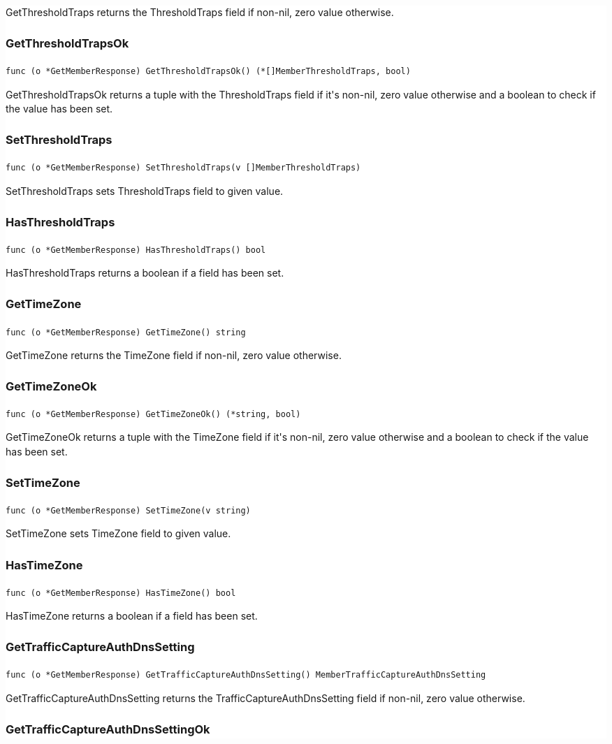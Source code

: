 GetThresholdTraps returns the ThresholdTraps field if non-nil, zero value otherwise.

### GetThresholdTrapsOk

`func (o *GetMemberResponse) GetThresholdTrapsOk() (*[]MemberThresholdTraps, bool)`

GetThresholdTrapsOk returns a tuple with the ThresholdTraps field if it's non-nil, zero value otherwise
and a boolean to check if the value has been set.

### SetThresholdTraps

`func (o *GetMemberResponse) SetThresholdTraps(v []MemberThresholdTraps)`

SetThresholdTraps sets ThresholdTraps field to given value.

### HasThresholdTraps

`func (o *GetMemberResponse) HasThresholdTraps() bool`

HasThresholdTraps returns a boolean if a field has been set.

### GetTimeZone

`func (o *GetMemberResponse) GetTimeZone() string`

GetTimeZone returns the TimeZone field if non-nil, zero value otherwise.

### GetTimeZoneOk

`func (o *GetMemberResponse) GetTimeZoneOk() (*string, bool)`

GetTimeZoneOk returns a tuple with the TimeZone field if it's non-nil, zero value otherwise
and a boolean to check if the value has been set.

### SetTimeZone

`func (o *GetMemberResponse) SetTimeZone(v string)`

SetTimeZone sets TimeZone field to given value.

### HasTimeZone

`func (o *GetMemberResponse) HasTimeZone() bool`

HasTimeZone returns a boolean if a field has been set.

### GetTrafficCaptureAuthDnsSetting

`func (o *GetMemberResponse) GetTrafficCaptureAuthDnsSetting() MemberTrafficCaptureAuthDnsSetting`

GetTrafficCaptureAuthDnsSetting returns the TrafficCaptureAuthDnsSetting field if non-nil, zero value otherwise.

### GetTrafficCaptureAuthDnsSettingOk
